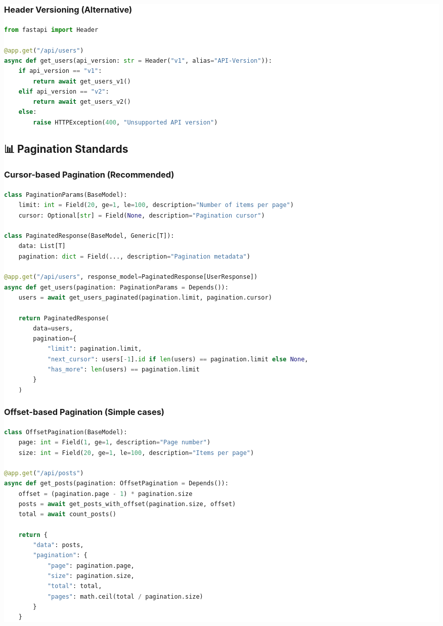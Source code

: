 ### Header Versioning (Alternative)

```python
from fastapi import Header

@app.get("/api/users")
async def get_users(api_version: str = Header("v1", alias="API-Version")):
    if api_version == "v1":
        return await get_users_v1()
    elif api_version == "v2":
        return await get_users_v2()
    else:
        raise HTTPException(400, "Unsupported API version")
```

## 📊 Pagination Standards

### Cursor-based Pagination (Recommended)

```python
class PaginationParams(BaseModel):
    limit: int = Field(20, ge=1, le=100, description="Number of items per page")
    cursor: Optional[str] = Field(None, description="Pagination cursor")

class PaginatedResponse(BaseModel, Generic[T]):
    data: List[T]
    pagination: dict = Field(..., description="Pagination metadata")

@app.get("/api/users", response_model=PaginatedResponse[UserResponse])
async def get_users(pagination: PaginationParams = Depends()):
    users = await get_users_paginated(pagination.limit, pagination.cursor)

    return PaginatedResponse(
        data=users,
        pagination={
            "limit": pagination.limit,
            "next_cursor": users[-1].id if len(users) == pagination.limit else None,
            "has_more": len(users) == pagination.limit
        }
    )
```

### Offset-based Pagination (Simple cases)

```python
class OffsetPagination(BaseModel):
    page: int = Field(1, ge=1, description="Page number")
    size: int = Field(20, ge=1, le=100, description="Items per page")

@app.get("/api/posts")
async def get_posts(pagination: OffsetPagination = Depends()):
    offset = (pagination.page - 1) * pagination.size
    posts = await get_posts_with_offset(pagination.size, offset)
    total = await count_posts()

    return {
        "data": posts,
        "pagination": {
            "page": pagination.page,
            "size": pagination.size,
            "total": total,
            "pages": math.ceil(total / pagination.size)
        }
    }
```